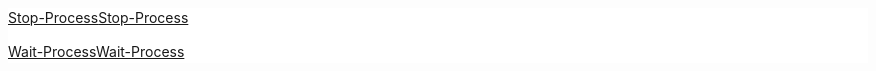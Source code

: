 [<span data-ttu-id="50158-261">Stop-Process</span><span class="sxs-lookup"><span data-stu-id="50158-261">Stop-Process</span></span>](Stop-Process.md)

[<span data-ttu-id="50158-262">Wait-Process</span><span class="sxs-lookup"><span data-stu-id="50158-262">Wait-Process</span></span>](Wait-Process.md)
